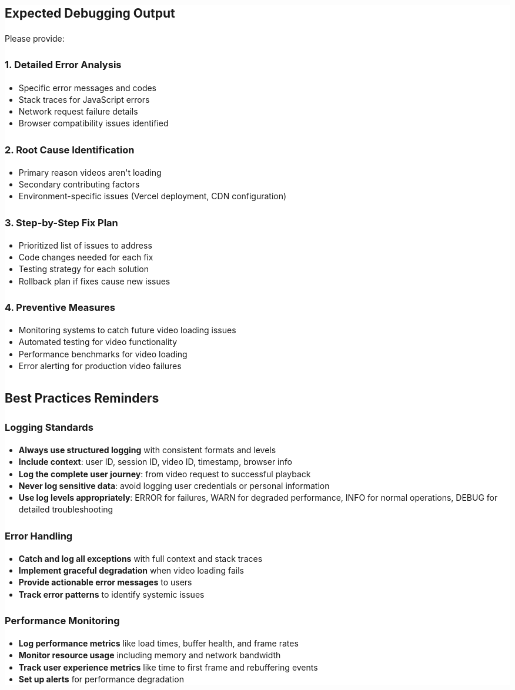 ## Expected Debugging Output

Please provide:

### 1. **Detailed Error Analysis**
- Specific error messages and codes
- Stack traces for JavaScript errors
- Network request failure details
- Browser compatibility issues identified

### 2. **Root Cause Identification**
- Primary reason videos aren't loading
- Secondary contributing factors
- Environment-specific issues (Vercel deployment, CDN configuration)

### 3. **Step-by-Step Fix Plan**
- Prioritized list of issues to address
- Code changes needed for each fix
- Testing strategy for each solution
- Rollback plan if fixes cause new issues

### 4. **Preventive Measures**
- Monitoring systems to catch future video loading issues
- Automated testing for video functionality
- Performance benchmarks for video loading
- Error alerting for production video failures

## Best Practices Reminders

### Logging Standards
- **Always use structured logging** with consistent formats and levels
- **Include context**: user ID, session ID, video ID, timestamp, browser info
- **Log the complete user journey**: from video request to successful playback
- **Never log sensitive data**: avoid logging user credentials or personal information
- **Use log levels appropriately**: ERROR for failures, WARN for degraded performance, INFO for normal operations, DEBUG for detailed troubleshooting

### Error Handling
- **Catch and log all exceptions** with full context and stack traces
- **Implement graceful degradation** when video loading fails
- **Provide actionable error messages** to users
- **Track error patterns** to identify systemic issues

### Performance Monitoring
- **Log performance metrics** like load times, buffer health, and frame rates
- **Monitor resource usage** including memory and network bandwidth
- **Track user experience metrics** like time to first frame and rebuffering events
- **Set up alerts** for performance degradation
